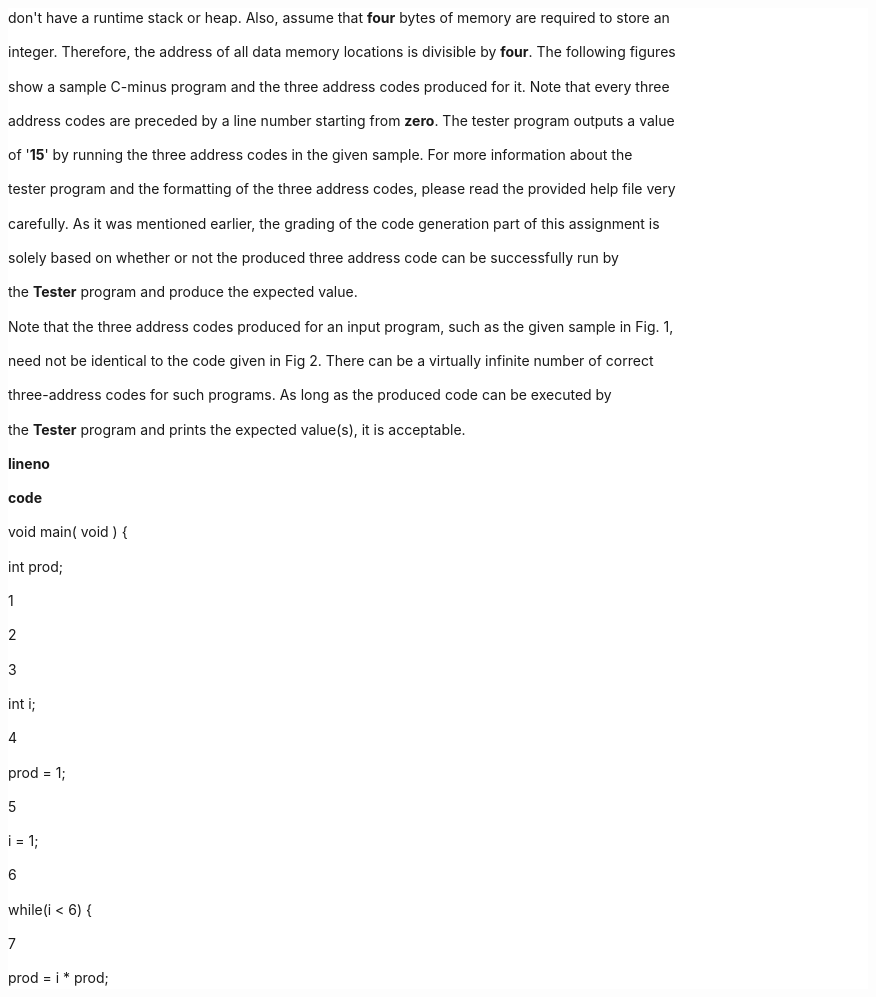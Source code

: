 don't have a runtime stack or heap. Also, assume that **four** bytes of memory are required to store an

integer. Therefore, the address of all data memory locations is divisible by **four**. The following figures

show a sample C-minus program and the three address codes produced for it. Note that every three

address codes are preceded by a line number starting from **zero**. The tester program outputs a value

of '**15**' by running the three address codes in the given sample. For more information about the

tester program and the formatting of the three address codes, please read the provided help file very

carefully. As it was mentioned earlier, the grading of the code generation part of this assignment is

solely based on whether or not the produced three address code can be successfully run by

the **Tester** program and produce the expected value.

Note that the three address codes produced for an input program, such as the given sample in Fig. 1,

need not be identical to the code given in Fig 2. There can be a virtually infinite number of correct

three-address codes for such programs. As long as the produced code can be executed by

the **Tester** program and prints the expected value(s), it is acceptable.

**lineno**

**code**

void main( void ) {

int prod;

1

2

3

int i;

4

prod = 1;

5

i = 1;

6

while(i < 6) {

7

prod = i \* prod;
